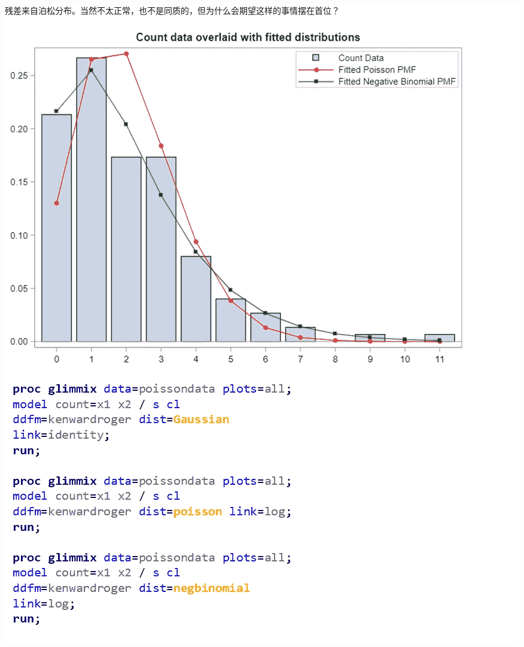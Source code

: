 残差来自泊松分布。当然不太正常，也不是同质的，但为什么会期望这样的事情摆在首位？

![](img/f54d2776205bea8d1a7e0e62f5dc2bfd.png)![](img/466505e54cab387ce99127ee1023803d.png)
